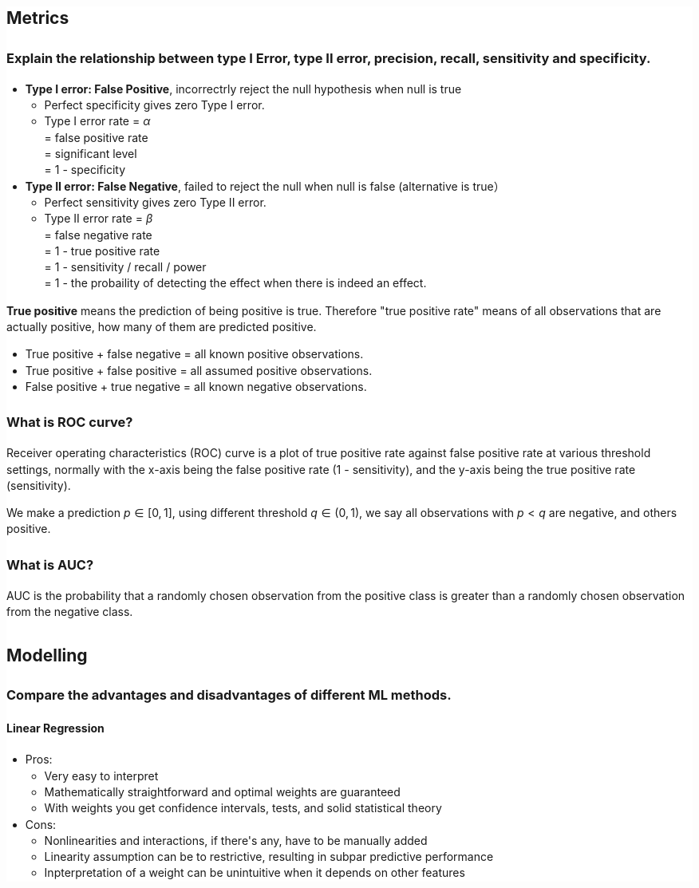 ## Metrics

### Explain the relationship between type I Error, type II error, precision, recall, sensitivity and specificity.

- **Type I error: False Positive**, incorrectrly reject the null hypothesis when null is true
  - Perfect specificity gives zero Type I error.
  - Type I error rate = $\alpha$ <br>
    = false positive rate <br>
    = significant level <br>
    = 1 - specificity <br>
- **Type II error: False Negative**, failed to reject the null when null is false (alternative is true）
  - Perfect sensitivity gives zero Type II error.
  - Type II error rate = $\beta$ <br>
    = false negative rate <br>
    = 1 - true positive rate <br>
    = 1 - sensitivity / recall / power <br>
    = 1 - the probaility of detecting the effect when there is indeed an effect.

**True positive** means the prediction of being positive is true. Therefore "true positive rate" means of all observations that are actually positive, how many of them are predicted positive.

- True positive + false negative = all known positive observations. 
- True positive + false positive = all assumed positive observations.
- False positive + true negative = all known negative observations.

### What is ROC curve?

Receiver operating characteristics (ROC) curve is a plot of true positive rate against false positive rate at various threshold settings, normally with the x-axis being the false positive rate (1 - sensitivity), and the y-axis being the true positive rate (sensitivity).

We make a prediction $p \in [0, 1]$, using different threshold $q \in (0, 1)$, we say all observations with $p < q$ are negative, and others positive.

### What is AUC?

AUC is the probability that a randomly chosen observation from the positive class is greater than a randomly chosen observation from the negative class.

## Modelling

### Compare the advantages and disadvantages of different ML methods.

#### Linear Regression

- Pros:
    - Very easy to interpret
    - Mathematically straightforward and optimal weights are guaranteed
    - With weights you get confidence intervals, tests, and solid statistical theory
- Cons:
    - Nonlinearities and interactions, if there's any, have to be manually added
    - Linearity assumption can be to restrictive, resulting in subpar predictive performance
    - Inpterpretation of a weight can be unintuitive when it depends on other features
